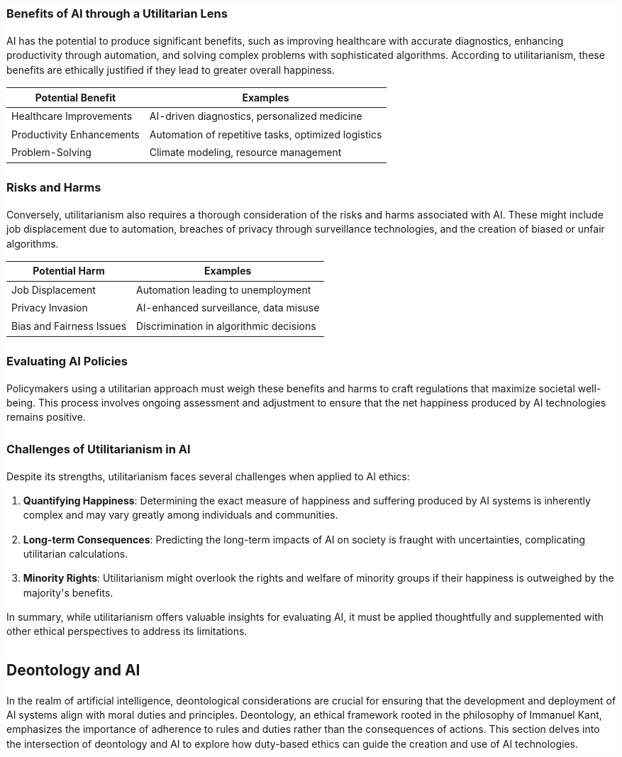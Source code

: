 ### Benefits of AI through a Utilitarian Lens
AI has the potential to produce significant benefits, such as improving healthcare with accurate diagnostics, enhancing productivity through automation, and solving complex problems with sophisticated algorithms. According to utilitarianism, these benefits are ethically justified if they lead to greater overall happiness.

| Potential Benefit          | Examples                                  |
|----------------------------|-------------------------------------------|
| Healthcare Improvements    | AI-driven diagnostics, personalized medicine |
| Productivity Enhancements  | Automation of repetitive tasks, optimized logistics |
| Problem-Solving            | Climate modeling, resource management     |

### Risks and Harms
Conversely, utilitarianism also requires a thorough consideration of the risks and harms associated with AI. These might include job displacement due to automation, breaches of privacy through surveillance technologies, and the creation of biased or unfair algorithms.

| Potential Harm             | Examples                                  |
|----------------------------|-------------------------------------------|
| Job Displacement           | Automation leading to unemployment        |
| Privacy Invasion           | AI-enhanced surveillance, data misuse     |
| Bias and Fairness Issues   | Discrimination in algorithmic decisions   |

### Evaluating AI Policies
Policymakers using a utilitarian approach must weigh these benefits and harms to craft regulations that maximize societal well-being. This process involves ongoing assessment and adjustment to ensure that the net happiness produced by AI technologies remains positive.

### Challenges of Utilitarianism in AI
Despite its strengths, utilitarianism faces several challenges when applied to AI ethics:

1. **Quantifying Happiness**: Determining the exact measure of happiness and suffering produced by AI systems is inherently complex and may vary greatly among individuals and communities.
   
2. **Long-term Consequences**: Predicting the long-term impacts of AI on society is fraught with uncertainties, complicating utilitarian calculations.
   
3. **Minority Rights**: Utilitarianism might overlook the rights and welfare of minority groups if their happiness is outweighed by the majority's benefits.

In summary, while utilitarianism offers valuable insights for evaluating AI, it must be applied thoughtfully and supplemented with other ethical perspectives to address its limitations.
## Deontology and AI
In the realm of artificial intelligence, deontological considerations are crucial for ensuring that the development and deployment of AI systems align with moral duties and principles. Deontology, an ethical framework rooted in the philosophy of Immanuel Kant, emphasizes the importance of adherence to rules and duties rather than the consequences of actions. This section delves into the intersection of deontology and AI to explore how duty-based ethics can guide the creation and use of AI technologies.
